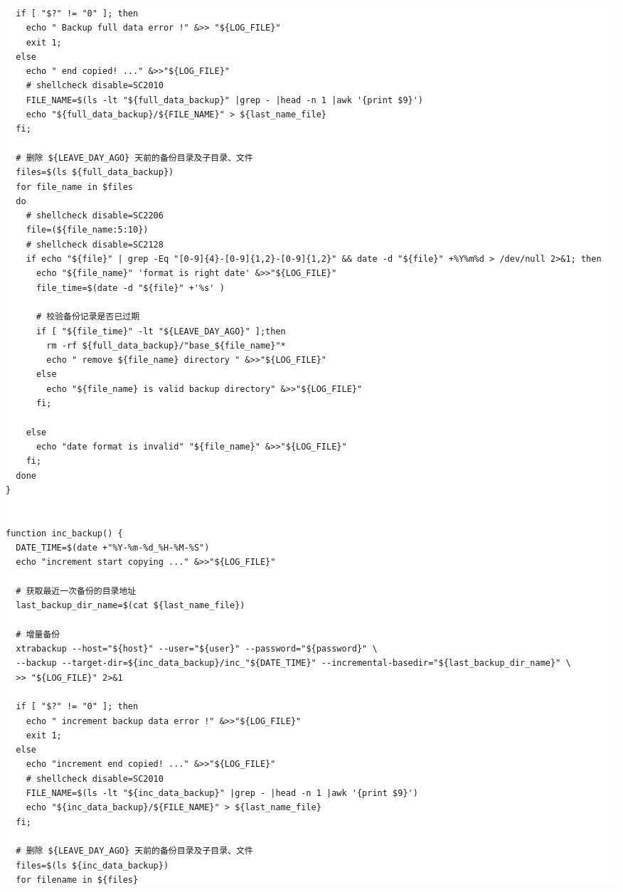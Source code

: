 ```shell
  if [ "$?" != "0" ]; then
    echo " Backup full data error !" &>> "${LOG_FILE}"
    exit 1;
  else
    echo " end copied! ..." &>>"${LOG_FILE}"
    # shellcheck disable=SC2010
    FILE_NAME=$(ls -lt "${full_data_backup}" |grep - |head -n 1 |awk '{print $9}')
    echo "${full_data_backup}/${FILE_NAME}" > ${last_name_file}
  fi;

  # 删除 ${LEAVE_DAY_AGO} 天前的备份目录及子目录、文件
  files=$(ls ${full_data_backup})
  for file_name in $files
  do
    # shellcheck disable=SC2206
    file=(${file_name:5:10})
    # shellcheck disable=SC2128
    if echo "${file}" | grep -Eq "[0-9]{4}-[0-9]{1,2}-[0-9]{1,2}" && date -d "${file}" +%Y%m%d > /dev/null 2>&1; then
      echo "${file_name}" 'format is right date' &>>"${LOG_FILE}"
      file_time=$(date -d "${file}" +'%s' )

      # 校验备份记录是否已过期
      if [ "${file_time}" -lt "${LEAVE_DAY_AGO}" ];then
        rm -rf ${full_data_backup}/"base_${file_name}"*
        echo " remove ${file_name} directory " &>>"${LOG_FILE}"
      else
        echo "${file_name} is valid backup directory" &>>"${LOG_FILE}"
      fi;

    else
      echo "date format is invalid" "${file_name}" &>>"${LOG_FILE}"
    fi;
  done
}


function inc_backup() {
  DATE_TIME=$(date +"%Y-%m-%d_%H-%M-%S")
  echo "increment start copying ..." &>>"${LOG_FILE}"

  # 获取最近一次备份的目录地址
  last_backup_dir_name=$(cat ${last_name_file})

  # 增量备份
  xtrabackup --host="${host}" --user="${user}" --password="${password}" \
  --backup --target-dir=${inc_data_backup}/inc_"${DATE_TIME}" --incremental-basedir="${last_backup_dir_name}" \
  >> "${LOG_FILE}" 2>&1

  if [ "$?" != "0" ]; then
    echo " increment backup data error !" &>>"${LOG_FILE}"
    exit 1;
  else
    echo "increment end copied! ..." &>>"${LOG_FILE}"
    # shellcheck disable=SC2010
    FILE_NAME=$(ls -lt "${inc_data_backup}" |grep - |head -n 1 |awk '{print $9}')
    echo "${inc_data_backup}/${FILE_NAME}" > ${last_name_file}
  fi;

  # 删除 ${LEAVE_DAY_AGO} 天前的备份目录及子目录、文件
  files=$(ls ${inc_data_backup})
  for filename in ${files}
```